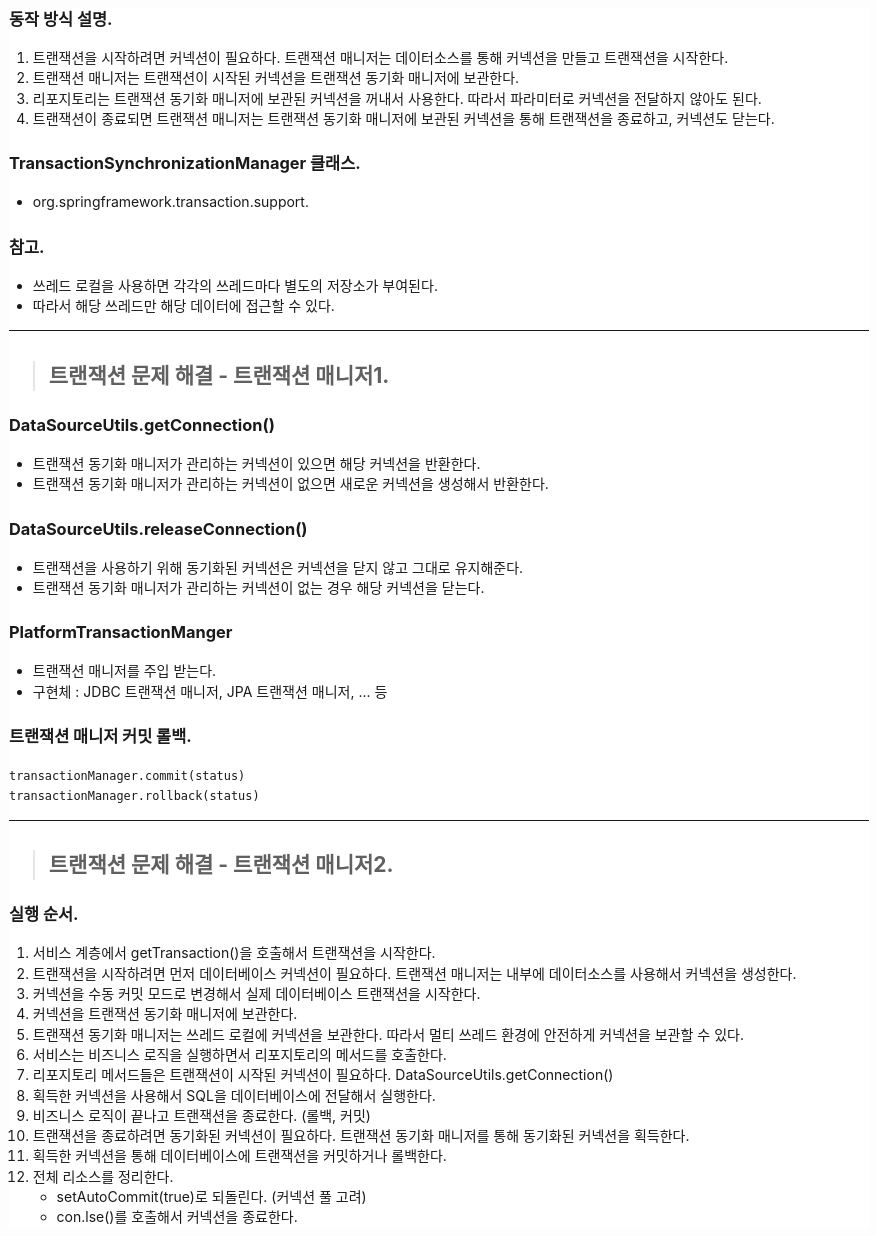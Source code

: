 
### 동작 방식 설명.
1. 트랜잭션을 시작하려면 커넥션이 필요하다. 트랜잭션 매니저는 데이터소스를 통해 커넥션을 만들고 트랜잭션을 시작한다.
2. 트랜잭션 매니저는 트랜잭션이 시작된 커넥션을 트랜잭션 동기화 매니저에 보관한다.
3. 리포지토리는 트랜잭션 동기화 매니저에 보관된 커넥션을 꺼내서 사용한다. 따라서 파라미터로 커넥션을 전달하지 않아도 된다.
4. 트랜잭션이 종료되면 트랜잭션 매니저는 트랜잭션 동기화 매니저에 보관된 커넥션을 통해 트랜잭션을 종료하고, 커넥션도 닫는다.


### TransactionSynchronizationManager 클래스.
- org.springframework.transaction.support.


### 참고.
- 쓰레드 로컬을 사용하면 각각의 쓰레드마다 별도의 저장소가 부여된다.
- 따라서 해당 쓰레드만 해당 데이터에 접근할 수 있다.

----------------------------------------------------------------------------------------------------------------------------------

> ## 트랜잭션 문제 해결 - 트랜잭션 매니저1.

### DataSourceUtils.getConnection()
- 트랜잭션 동기화 매니저가 관리하는 커넥션이 있으면 해당 커넥션을 반환한다.
- 트랜잭션 동기화 매니저가 관리하는 커넥션이 없으면 새로운 커넥션을 생성해서 반환한다.


### DataSourceUtils.releaseConnection()
- 트랜잭션을 사용하기 위해 동기화된 커넥션은 커넥션을 닫지 않고 그대로 유지해준다.
- 트랜잭션 동기화 매니저가 관리하는 커넥션이 없는 경우 해당 커넥션을 닫는다.


### PlatformTransactionManger
- 트랜잭션 매니저를 주입 받는다.
- 구현체 : JDBC 트랜잭션 매니저, JPA 트랜잭션 매니저, ... 등


### 트랜잭션 매니저 커밋 롤백.
    transactionManager.commit(status)
    transactionManager.rollback(status)

----------------------------------------------------------------------------------------------------------------------------------

> ## 트랜잭션 문제 해결 - 트랜잭션 매니저2.

### 실행 순서.
1. 서비스 계층에서 getTransaction()을 호출해서 트랜잭션을 시작한다.
2. 트랜잭션을 시작하려면 먼저 데이터베이스 커넥션이 필요하다. 트랜잭션 매니저는 내부에 데이터소스를 사용해서 커넥션을 생성한다.
3. 커넥션을 수동 커밋 모드로 변경해서 실제 데이터베이스 트랜잭션을 시작한다.
4. 커넥션을 트랜잭션 동기화 매니저에 보관한다.
5. 트랜잭션 동기화 매니저는 쓰레드 로컬에 커넥션을 보관한다. 따라서 멀티 쓰레드 환경에 안전하게 커넥션을 보관할 수 있다.
6. 서비스는 비즈니스 로직을 실행하면서 리포지토리의 메서드를 호출한다.
7. 리포지토리 메서드들은 트랜잭션이 시작된 커넥션이 필요하다. DataSourceUtils.getConnection()
8. 획득한 커넥션을 사용해서 SQL을 데이터베이스에 전달해서 실행한다.
9. 비즈니스 로직이 끝나고 트랜잭션을 종료한다. (롤백, 커밋)
10. 트랜잭션을 종료하려면 동기화된 커넥션이 필요하다. 트랜잭션 동기화 매니저를 통해 동기화된 커넥션을 획득한다.
11. 획득한 커넥션을 통해 데이터베이스에 트랜잭션을 커밋하거나 롤백한다.
12. 전체 리소스를 정리한다.
    - setAutoCommit(true)로 되돌린다. (커넥션 풀 고려)
    - con.lse()를 호출해서 커넥션을 종료한다.
